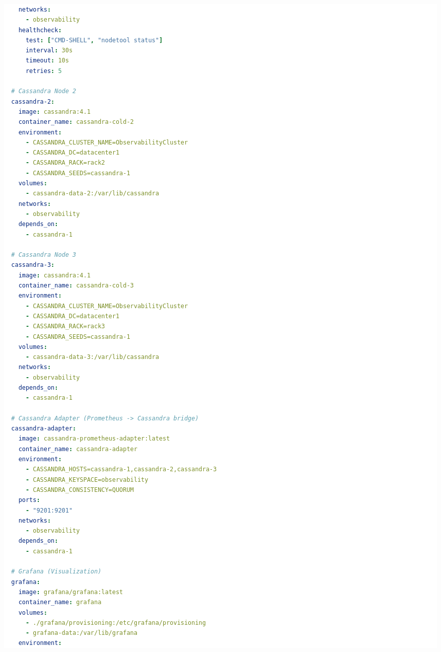 ```yaml
    networks:
      - observability
    healthcheck:
      test: ["CMD-SHELL", "nodetool status"]
      interval: 30s
      timeout: 10s
      retries: 5

  # Cassandra Node 2
  cassandra-2:
    image: cassandra:4.1
    container_name: cassandra-cold-2
    environment:
      - CASSANDRA_CLUSTER_NAME=ObservabilityCluster
      - CASSANDRA_DC=datacenter1
      - CASSANDRA_RACK=rack2
      - CASSANDRA_SEEDS=cassandra-1
    volumes:
      - cassandra-data-2:/var/lib/cassandra
    networks:
      - observability
    depends_on:
      - cassandra-1

  # Cassandra Node 3
  cassandra-3:
    image: cassandra:4.1
    container_name: cassandra-cold-3
    environment:
      - CASSANDRA_CLUSTER_NAME=ObservabilityCluster
      - CASSANDRA_DC=datacenter1
      - CASSANDRA_RACK=rack3
      - CASSANDRA_SEEDS=cassandra-1
    volumes:
      - cassandra-data-3:/var/lib/cassandra
    networks:
      - observability
    depends_on:
      - cassandra-1

  # Cassandra Adapter (Prometheus -> Cassandra bridge)
  cassandra-adapter:
    image: cassandra-prometheus-adapter:latest
    container_name: cassandra-adapter
    environment:
      - CASSANDRA_HOSTS=cassandra-1,cassandra-2,cassandra-3
      - CASSANDRA_KEYSPACE=observability
      - CASSANDRA_CONSISTENCY=QUORUM
    ports:
      - "9201:9201"
    networks:
      - observability
    depends_on:
      - cassandra-1

  # Grafana (Visualization)
  grafana:
    image: grafana/grafana:latest
    container_name: grafana
    volumes:
      - ./grafana/provisioning:/etc/grafana/provisioning
      - grafana-data:/var/lib/grafana
    environment:
```